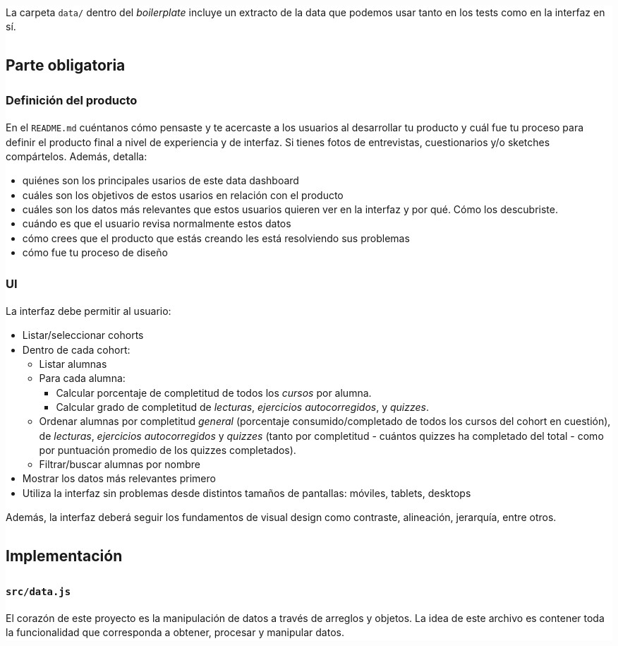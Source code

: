 La carpeta `data/` dentro del _boilerplate_ incluye un extracto de la data que
podemos usar tanto en los tests como en la interfaz en sí.

## Parte obligatoria

### Definición del producto

En el `README.md` cuéntanos cómo pensaste y te acercaste a los usuarios al
desarrollar tu producto y cuál fue tu proceso para definir el producto final a
nivel de experiencia y de interfaz. Si tienes fotos de entrevistas,
cuestionarios y/o sketches compártelos. Además, detalla:

* quiénes son los principales usarios de este data dashboard
* cuáles son los objetivos de estos usarios en relación con el producto
* cuáles son los datos más relevantes que estos usuarios quieren ver en la
  interfaz y por qué. Cómo los descubriste.
* cuándo es que el usuario revisa normalmente estos datos
* cómo crees que el producto que estás creando les está resolviendo sus
  problemas
* cómo fue tu proceso de diseño

### UI

La interfaz debe permitir al usuario:

* Listar/seleccionar cohorts
* Dentro de cada cohort:
  - Listar alumnas
  - Para cada alumna:
    + Calcular porcentaje de completitud de todos los _cursos_ por alumna.
    + Calcular grado de completitud de _lecturas_, _ejercicios autocorregidos_,
      y _quizzes_.
  - Ordenar alumnas por completitud _general_ (porcentaje consumido/completado
    de todos los cursos del cohort en cuestión), de _lecturas_, _ejercicios
    autocorregidos_ y _quizzes_ (tanto por completitud - cuántos quizzes ha
    completado del total - como por puntuación promedio de los quizzes
    completados).
  - Filtrar/buscar alumnas por nombre
* Mostrar los datos más relevantes primero
* Utiliza la interfaz sin problemas desde distintos tamaños de pantallas:
  móviles, tablets, desktops

Además, la interfaz deberá seguir los fundamentos de visual design como
contraste, alineación, jerarquía, entre otros.

## Implementación

### `src/data.js`

El corazón de este proyecto es la manipulación de datos a través de arreglos y
objetos. La idea de este archivo es contener toda la funcionalidad
que corresponda a obtener, procesar y manipular datos.
